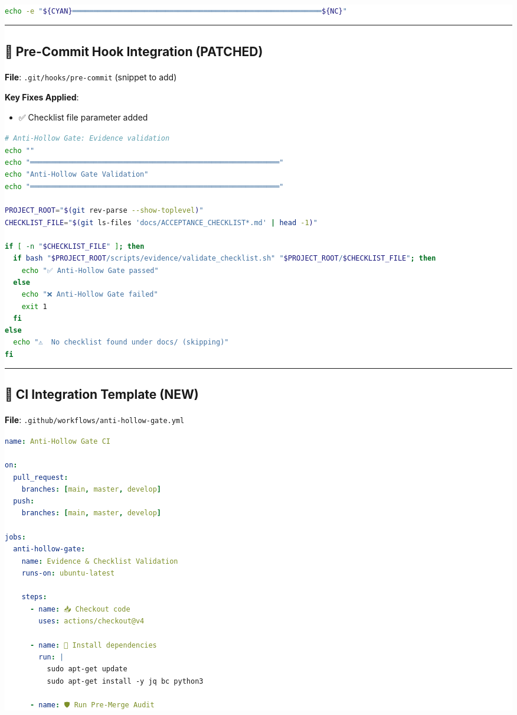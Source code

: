 ```bash
echo -e "${CYAN}═══════════════════════════════════════════════════════════${NC}"
```

---

## 📂 Pre-Commit Hook Integration (PATCHED)

**File**: `.git/hooks/pre-commit` (snippet to add)

**Key Fixes Applied**:
- ✅ Checklist file parameter added

```bash
# Anti-Hollow Gate: Evidence validation
echo ""
echo "═══════════════════════════════════════════════════════════"
echo "Anti-Hollow Gate Validation"
echo "═══════════════════════════════════════════════════════════"

PROJECT_ROOT="$(git rev-parse --show-toplevel)"
CHECKLIST_FILE="$(git ls-files 'docs/ACCEPTANCE_CHECKLIST*.md' | head -1)"

if [ -n "$CHECKLIST_FILE" ]; then
  if bash "$PROJECT_ROOT/scripts/evidence/validate_checklist.sh" "$PROJECT_ROOT/$CHECKLIST_FILE"; then
    echo "✅ Anti-Hollow Gate passed"
  else
    echo "❌ Anti-Hollow Gate failed"
    exit 1
  fi
else
  echo "⚠️  No checklist found under docs/ (skipping)"
fi
```

---

## 📂 CI Integration Template (NEW)

**File**: `.github/workflows/anti-hollow-gate.yml`

```yaml
name: Anti-Hollow Gate CI

on:
  pull_request:
    branches: [main, master, develop]
  push:
    branches: [main, master, develop]

jobs:
  anti-hollow-gate:
    name: Evidence & Checklist Validation
    runs-on: ubuntu-latest

    steps:
      - name: 📥 Checkout code
        uses: actions/checkout@v4

      - name: 🔧 Install dependencies
        run: |
          sudo apt-get update
          sudo apt-get install -y jq bc python3

      - name: 🛡️ Run Pre-Merge Audit
```